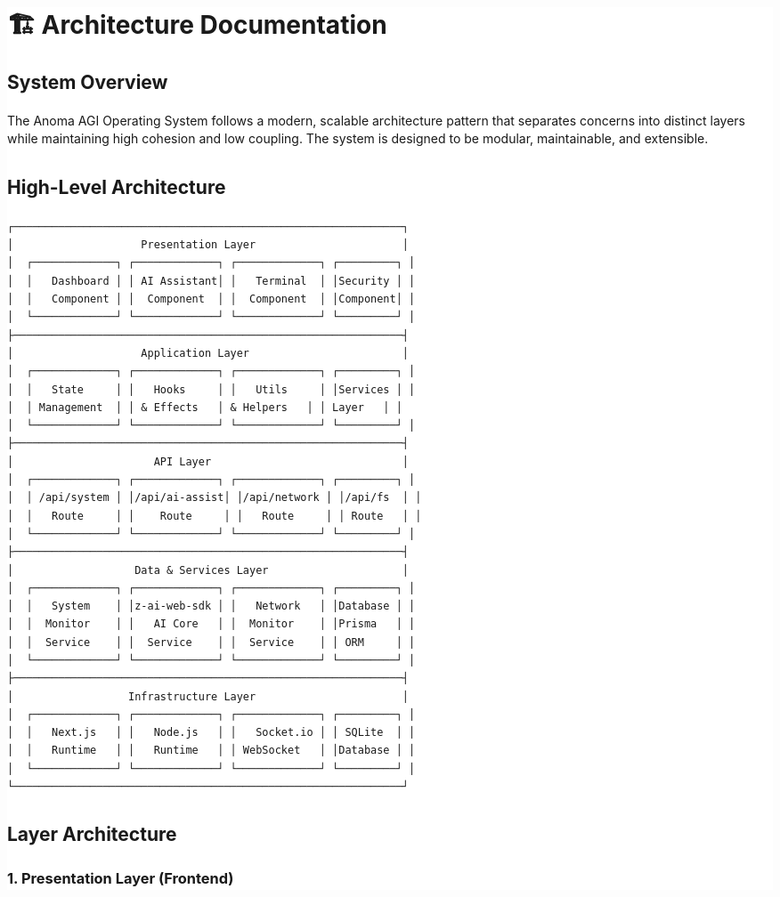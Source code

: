 # 🏗️ Architecture Documentation

## System Overview

The Anoma AGI Operating System follows a modern, scalable architecture pattern that separates concerns into distinct layers while maintaining high cohesion and low coupling. The system is designed to be modular, maintainable, and extensible.

## High-Level Architecture

```
┌─────────────────────────────────────────────────────────────┐
│                    Presentation Layer                       │
│  ┌─────────────┐ ┌─────────────┐ ┌─────────────┐ ┌─────────┐ │
│  │   Dashboard │ │ AI Assistant│ │   Terminal  │ │Security │ │
│  │   Component │ │  Component  │ │  Component  │ │Component│ │
│  └─────────────┘ └─────────────┘ └─────────────┘ └─────────┘ │
├─────────────────────────────────────────────────────────────┤
│                    Application Layer                        │
│  ┌─────────────┐ ┌─────────────┐ ┌─────────────┐ ┌─────────┐ │
│  │   State     │ │   Hooks     │ │   Utils     │ │Services │ │
│  │ Management  │ │ & Effects   │ & Helpers   │ │ Layer   │ │
│  └─────────────┘ └─────────────┘ └─────────────┘ └─────────┘ │
├─────────────────────────────────────────────────────────────┤
│                      API Layer                              │
│  ┌─────────────┐ ┌─────────────┐ ┌─────────────┐ ┌─────────┐ │
│  │ /api/system │ │/api/ai-assist│ │/api/network │ │/api/fs  │ │
│  │   Route     │ │    Route     │ │   Route     │ │ Route   │ │
│  └─────────────┘ └─────────────┘ └─────────────┘ └─────────┘ │
├─────────────────────────────────────────────────────────────┤
│                   Data & Services Layer                     │
│  ┌─────────────┐ ┌─────────────┐ ┌─────────────┐ ┌─────────┐ │
│  │   System    │ │z-ai-web-sdk │ │   Network   │ │Database │ │
│  │  Monitor    │ │   AI Core   │ │  Monitor    │ │Prisma   │ │
│  │  Service    │ │  Service    │ │  Service    │ │ ORM     │ │
│  └─────────────┘ └─────────────┘ └─────────────┘ └─────────┘ │
├─────────────────────────────────────────────────────────────┤
│                  Infrastructure Layer                       │
│  ┌─────────────┐ ┌─────────────┐ ┌─────────────┐ ┌─────────┐ │
│  │   Next.js   │ │   Node.js   │ │   Socket.io │ │ SQLite  │ │
│  │   Runtime   │ │   Runtime   │ │ WebSocket   │ │Database │ │
│  └─────────────┘ └─────────────┘ └─────────────┘ └─────────┘ │
└─────────────────────────────────────────────────────────────┘
```

## Layer Architecture

### 1. Presentation Layer (Frontend)
